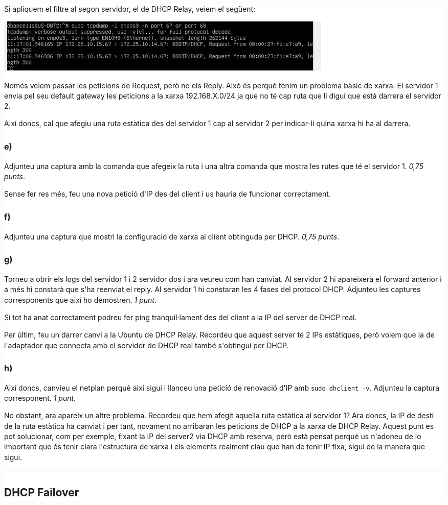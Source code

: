 Si apliquem el filtre al segon servidor, el de DHCP Relay, veiem el següent:

![Imatge que conté text Descripció generada automàticament](media/image5.png)

Només veiem passar les peticions de Request, però no els Reply. Això és perquè tenim un problema bàsic de xarxa. El servidor 1 envia pel seu default gateway les peticions a la xarxa 192.168.X.0/24 ja que no té cap ruta que li digui que està darrera el servidor 2.

Així doncs, cal que afegiu una ruta estàtica des del servidor 1 cap al servidor 2 per indicar-li quina xarxa hi ha al darrera.

### e) 
Adjunteu una captura amb la comanda que afegeix la ruta i una altra comanda que mostra les rutes que té el servidor 1. *0,75 punts*.

Sense fer res més, feu una nova petició d'IP des del client i us hauria de funcionar correctament.

### f) 
Adjunteu una captura que mostri la configuració de xarxa al client obtinguda per DHCP. *0,75 punts*.

### g) 
Torneu a obrir els logs del servidor 1 i 2 servidor dos i ara veureu com han canviat. Al servidor 2 hi apareixerà el forward anterior i a més hi constarà que s'ha reenviat el reply. Al servidor 1 hi constaran les 4 fases del protocol DHCP. Adjunteu les captures corresponents que així ho demostren. *1 punt*.

Si tot ha anat correctament podreu fer ping tranquil·lament des del client a la IP del server de DHCP real.

Per últim, feu un darrer canvi a la Ubuntu de DHCP Relay. Recordeu que aquest server té 2 IPs estàtiques, però volem que la de l'adaptador que connecta amb el servidor de DHCP real també s'obtingui per DHCP.

### h) 
Així doncs, canvieu el netplan perquè així sigui i llanceu una petició de renovació d'IP amb `sudo dhclient -v`. Adjunteu la captura corresponent. *1 punt*.

No obstant, ara apareix un altre problema. Recordeu que hem afegit aquella ruta estàtica al servidor 1? Ara doncs, la IP de destí de la ruta estàtica ha canviat i per tant, novament no arribaran les peticions de DHCP a la xarxa de DHCP Relay. Aquest punt es pot solucionar, com per exemple, fixant la IP del server2 via DHCP amb reserva, però està pensat perquè us n'adoneu de lo important que és tenir clara l'estructura de xarxa i els elements realment clau que han de tenir IP fixa, sigui de la manera que sigui.

---

## DHCP Failover
